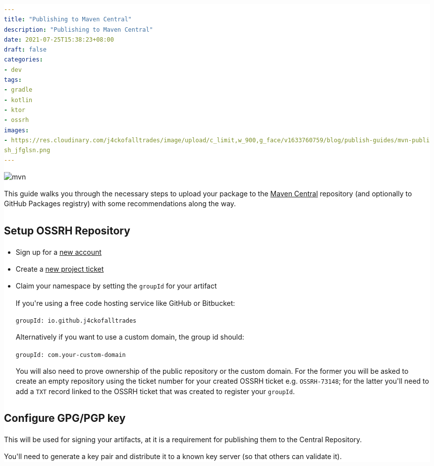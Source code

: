 ```yaml
---
title: "Publishing to Maven Central"
description: "Publishing to Maven Central"
date: 2021-07-25T15:38:23+08:00
draft: false
categories:
- dev
tags:
- gradle
- kotlin
- ktor
- ossrh
images:
- https://res.cloudinary.com/j4ckofalltrades/image/upload/c_limit,w_900,g_face/v1633760759/blog/publish-guides/mvn-publish_jfglsn.png
---
```


![mvn](https://res.cloudinary.com/j4ckofalltrades/image/upload/w_1000/v1633760759/blog/publish-guides/mvn-publish_jfglsn.png)

This guide walks you through the necessary steps to upload your package to the
[Maven Central](https://repo.maven.apache.org/maven2) repository (and optionally
to GitHub Packages registry) with some recommendations along the way.

## Setup OSSRH Repository

- Sign up for a [new account](https://issues.sonatype.org/secure/Signup!default.jspa)
- Create a [new project ticket](https://issues.sonatype.org/secure/CreateIssue.jspa?issuetype=21&pid=10134)
- Claim your namespace by setting the `groupId` for your artifact

  If you're using a free code hosting service like GitHub or Bitbucket:

  `groupId: io.github.j4ckofalltrades`

  Alternatively if you want to use a custom domain, the group id should:

  `groupId: com.your-custom-domain`

  You will also need to prove ownership of the public repository or the custom
  domain. For the former you will be asked to create an empty repository using
  the ticket number for your created OSSRH ticket e.g. `OSSRH-73148`; for the
  latter you'll need to add a `TXT` record linked to the OSSRH ticket that was
  created to register your `groupId`.

## Configure GPG/PGP key

This will be used for signing your artifacts, at it is a requirement for
publishing them to the Central Repository.

You'll need to generate a key pair and distribute it to a known key server
(so that others can validate it).

